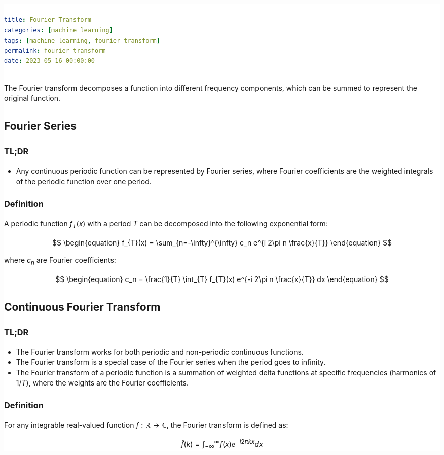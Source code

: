```yaml
---
title: Fourier Transform
categories: [machine learning]
tags: [machine learning, fourier transform]
permalink: fourier-transform
date: 2023-05-16 00:00:00
---
```




The Fourier transform decomposes a function into different frequency components, which can be summed to represent the original function. 

## Fourier Series
### TL;DR
- Any continuous periodic function can be represented by Fourier series, where Fourier coefficients are the weighted integrals of the periodic function over one period.

### Definition
A periodic function $f_{T}(x)$  with a period $T$ can be decomposed into the following exponential form:

$$
\begin{equation}
f_{T}(x) = \sum_{n=-\infty}^{\infty} c_n e^{i 2\pi n \frac{x}{T}}
\end{equation}
$$

where $c_n$ are Fourier coefficients:

$$
\begin{equation}
c_n = \frac{1}{T} \int_{T} f_{T}(x) e^{-i 2\pi n \frac{x}{T}} dx
\end{equation}
$$

## Continuous Fourier Transform
### TL;DR
- The Fourier transform works for both periodic and non-periodic continuous functions.
- The Fourier transform is a special case of the Fourier series when the period goes to infinity.
- The Fourier transform of a periodic function is a summation of weighted delta functions at specific frequencies (harmonics of $1/T$), where the weights are the Fourier coefficients.

### Definition
For any integrable real-valued function $f: \mathbb{R} \rightarrow \mathbb{C}$, the Fourier transform is defined as:

$$
\begin{equation}
\hat{f}(k) = \int_{-\infty}^{\infty} f(x) e^{-i 2\pi k x} dx
\end{equation}
$$
